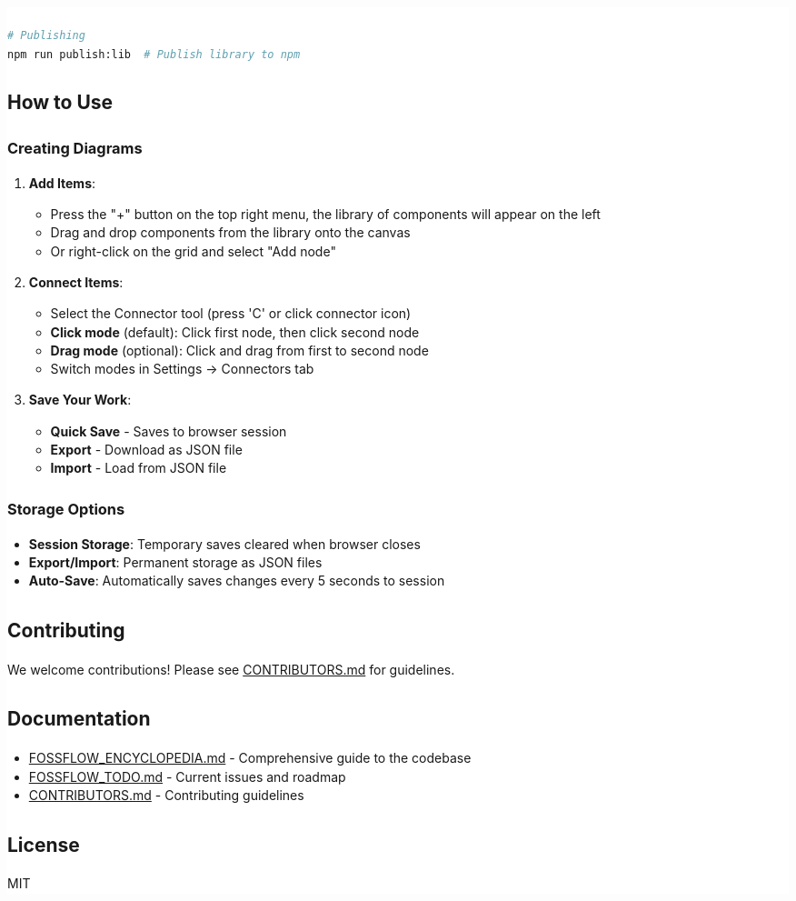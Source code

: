 ```bash

# Publishing
npm run publish:lib  # Publish library to npm
```

## How to Use

### Creating Diagrams

1. **Add Items**:
   - Press the "+" button on the top right menu, the library of components will appear on the left
   - Drag and drop components from the library onto the canvas
   - Or right-click on the grid and select "Add node"

2. **Connect Items**: 
   - Select the Connector tool (press 'C' or click connector icon)
   - **Click mode** (default): Click first node, then click second node
   - **Drag mode** (optional): Click and drag from first to second node
   - Switch modes in Settings → Connectors tab

3. **Save Your Work**:
   - **Quick Save** - Saves to browser session
   - **Export** - Download as JSON file
   - **Import** - Load from JSON file

### Storage Options

- **Session Storage**: Temporary saves cleared when browser closes
- **Export/Import**: Permanent storage as JSON files
- **Auto-Save**: Automatically saves changes every 5 seconds to session

## Contributing

We welcome contributions! Please see [CONTRIBUTORS.md](CONTRIBUTORS.md) for guidelines.

## Documentation

- [FOSSFLOW_ENCYCLOPEDIA.md](FOSSFLOW_ENCYCLOPEDIA.md) - Comprehensive guide to the codebase
- [FOSSFLOW_TODO.md](FOSSFLOW_TODO.md) - Current issues and roadmap
- [CONTRIBUTORS.md](CONTRIBUTORS.md) - Contributing guidelines

## License

MIT
